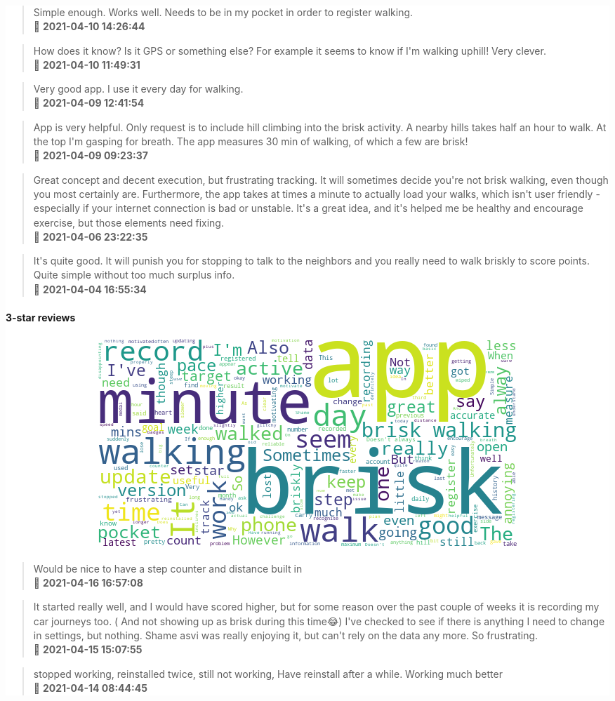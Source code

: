 > Simple enough. Works well. Needs to be in my pocket in order to register walking.<br> :date: __2021-04-10 14:26:44__

> How does it know? Is it GPS or something else? For example it seems to know if I'm walking uphill! Very clever.<br> :date: __2021-04-10 11:49:31__

> Very good app. I use it every day for walking.<br> :date: __2021-04-09 12:41:54__

> App is very helpful. Only request is to include hill climbing into the brisk activity. A nearby hills takes half an hour to walk. At the top I'm gasping for breath. The app measures 30 min of walking, of which a few are brisk!<br> :date: __2021-04-09 09:23:37__

> Great concept and decent execution, but frustrating tracking. It will sometimes decide you're not brisk walking, even though you most certainly are. Furthermore, the app takes at times a minute to actually load your walks, which isn't user friendly - especially if your internet connection is bad or unstable. It's a great idea, and it's helped me be healthy and encourage exercise, but those elements need fixing.<br> :date: __2021-04-06 23:22:35__

> It's quite good. It will punish you for stopping to talk to the neighbors and you really need to walk briskly to score points. Quite simple without too much surplus info.<br> :date: __2021-04-04 16:55:34__



#### 3-star reviews

<p align="center">
<img src="3_star_reviews_wordcloud.png" alt="uk.ac.shef.oak.pheactiveten 3 reviews"/>
</p>

> Would be nice to have a step counter and distance built in<br> :date: __2021-04-16 16:57:08__

> It started really well, and I would have scored higher, but for some reason over the past couple of weeks it is recording my car journeys too. ( And not showing up as brisk during this time😂) I've checked to see if there is anything I need to change in settings, but nothing. Shame asvi was really enjoying it, but can't rely on the data any more. So frustrating.<br> :date: __2021-04-15 15:07:55__

> stopped working, reinstalled twice, still not working, Have reinstall after a while. Working much better<br> :date: __2021-04-14 08:44:45__
